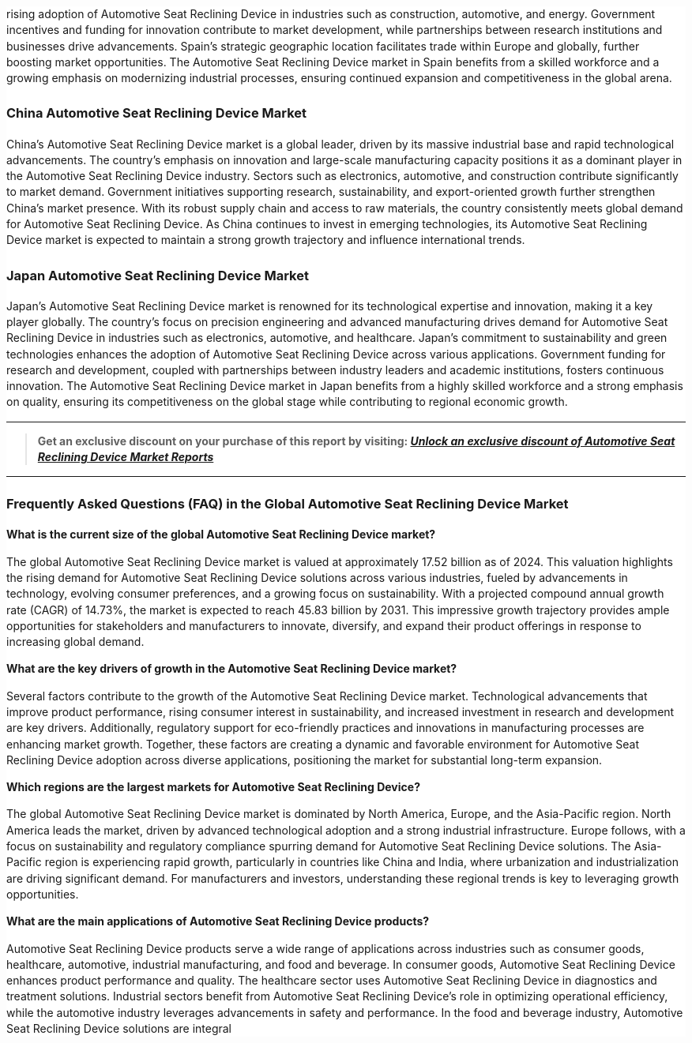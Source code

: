 rising adoption of Automotive Seat Reclining Device in industries such as construction, automotive, and energy. Government incentives and funding for innovation contribute to market development, while partnerships between research institutions and businesses drive advancements. Spain&rsquo;s strategic geographic location facilitates trade within Europe and globally, further boosting market opportunities. The Automotive Seat Reclining Device market in Spain benefits from a skilled workforce and a growing emphasis on modernizing industrial processes, ensuring continued expansion and competitiveness in the global arena.</p><h3>China Automotive Seat Reclining Device Market</h3><p>China&rsquo;s Automotive Seat Reclining Device market is a global leader, driven by its massive industrial base and rapid technological advancements. The country&rsquo;s emphasis on innovation and large-scale manufacturing capacity positions it as a dominant player in the Automotive Seat Reclining Device industry. Sectors such as electronics, automotive, and construction contribute significantly to market demand. Government initiatives supporting research, sustainability, and export-oriented growth further strengthen China&rsquo;s market presence. With its robust supply chain and access to raw materials, the country consistently meets global demand for Automotive Seat Reclining Device. As China continues to invest in emerging technologies, its Automotive Seat Reclining Device market is expected to maintain a strong growth trajectory and influence international trends.</p><h3>Japan Automotive Seat Reclining Device Market</h3><p>Japan&rsquo;s Automotive Seat Reclining Device market is renowned for its technological expertise and innovation, making it a key player globally. The country&rsquo;s focus on precision engineering and advanced manufacturing drives demand for Automotive Seat Reclining Device in industries such as electronics, automotive, and healthcare. Japan&rsquo;s commitment to sustainability and green technologies enhances the adoption of Automotive Seat Reclining Device across various applications. Government funding for research and development, coupled with partnerships between industry leaders and academic institutions, fosters continuous innovation. The Automotive Seat Reclining Device market in Japan benefits from a highly skilled workforce and a strong emphasis on quality, ensuring its competitiveness on the global stage while contributing to regional economic growth.</p><hr /><blockquote><p><strong>Get an exclusive discount on your purchase of this report by visiting: <em><a href="://marketresearchpulse.com/ask-for-discount/109802?utm_source=Github&amp;utm_medium=026">Unlock an exclusive discount of Automotive Seat Reclining Device Market Reports</a></em>&nbsp;</strong></p></blockquote><hr /><h3>Frequently Asked Questions (FAQ) in the Global Automotive Seat Reclining Device Market</h3><p><strong>What is the current size of the global Automotive Seat Reclining Device market?</strong></p><p>The global Automotive Seat Reclining Device market is valued at approximately 17.52 billion as of 2024. This valuation highlights the rising demand for Automotive Seat Reclining Device solutions across various industries, fueled by advancements in technology, evolving consumer preferences, and a growing focus on sustainability. With a projected compound annual growth rate (CAGR) of 14.73%, the market is expected to reach 45.83 billion by 2031. This impressive growth trajectory provides ample opportunities for stakeholders and manufacturers to innovate, diversify, and expand their product offerings in response to increasing global demand.</p><p><strong>What are the key drivers of growth in the Automotive Seat Reclining Device market?</strong></p><p>Several factors contribute to the growth of the Automotive Seat Reclining Device market. Technological advancements that improve product performance, rising consumer interest in sustainability, and increased investment in research and development are key drivers. Additionally, regulatory support for eco-friendly practices and innovations in manufacturing processes are enhancing market growth. Together, these factors are creating a dynamic and favorable environment for Automotive Seat Reclining Device adoption across diverse applications, positioning the market for substantial long-term expansion.</p><p><strong>Which regions are the largest markets for Automotive Seat Reclining Device?</strong></p><p>The global Automotive Seat Reclining Device market is dominated by North America, Europe, and the Asia-Pacific region. North America leads the market, driven by advanced technological adoption and a strong industrial infrastructure. Europe follows, with a focus on sustainability and regulatory compliance spurring demand for Automotive Seat Reclining Device solutions. The Asia-Pacific region is experiencing rapid growth, particularly in countries like China and India, where urbanization and industrialization are driving significant demand. For manufacturers and investors, understanding these regional trends is key to leveraging growth opportunities.</p><p><strong>What are the main applications of Automotive Seat Reclining Device products?</strong></p><p>Automotive Seat Reclining Device products serve a wide range of applications across industries such as consumer goods, healthcare, automotive, industrial manufacturing, and food and beverage. In consumer goods, Automotive Seat Reclining Device enhances product performance and quality. The healthcare sector uses Automotive Seat Reclining Device in diagnostics and treatment solutions. Industrial sectors benefit from Automotive Seat Reclining Device&rsquo;s role in optimizing operational efficiency, while the automotive industry leverages advancements in safety and performance. In the food and beverage industry, Automotive Seat Reclining Device solutions are integral